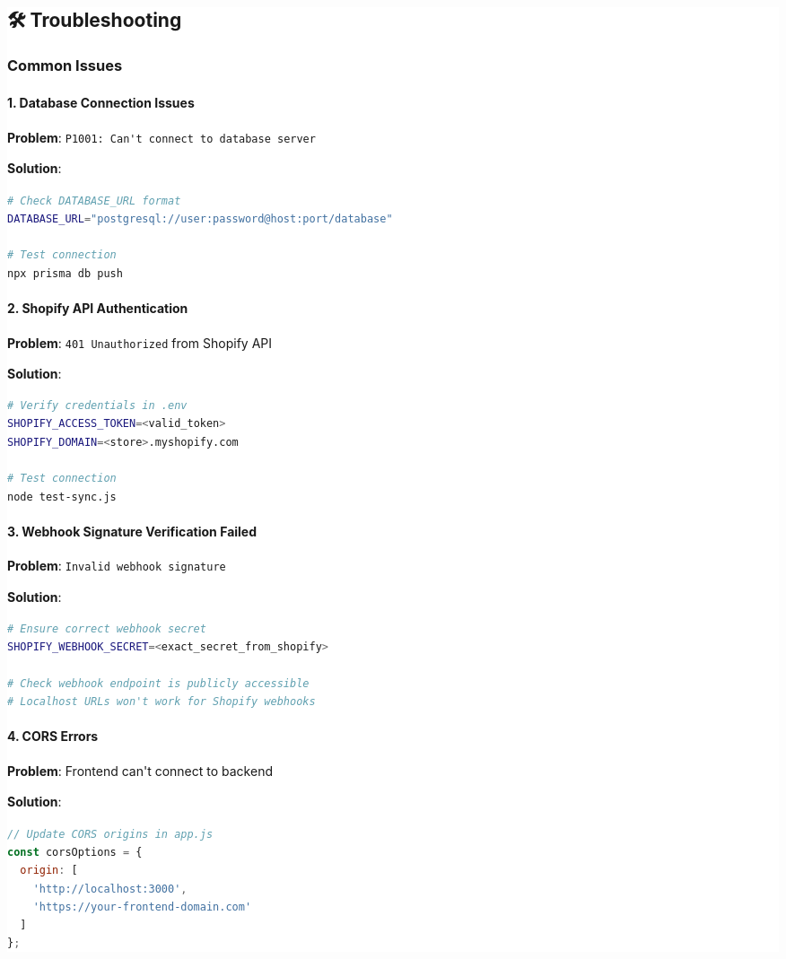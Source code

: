 ## 🛠️ Troubleshooting

### Common Issues

#### 1. Database Connection Issues

**Problem**: `P1001: Can't connect to database server`

**Solution**:
```bash
# Check DATABASE_URL format
DATABASE_URL="postgresql://user:password@host:port/database"

# Test connection
npx prisma db push
```

#### 2. Shopify API Authentication

**Problem**: `401 Unauthorized` from Shopify API

**Solution**:
```bash
# Verify credentials in .env
SHOPIFY_ACCESS_TOKEN=<valid_token>
SHOPIFY_DOMAIN=<store>.myshopify.com

# Test connection
node test-sync.js
```

#### 3. Webhook Signature Verification Failed

**Problem**: `Invalid webhook signature`

**Solution**:
```bash
# Ensure correct webhook secret
SHOPIFY_WEBHOOK_SECRET=<exact_secret_from_shopify>

# Check webhook endpoint is publicly accessible
# Localhost URLs won't work for Shopify webhooks
```

#### 4. CORS Errors

**Problem**: Frontend can't connect to backend

**Solution**:
```javascript
// Update CORS origins in app.js
const corsOptions = {
  origin: [
    'http://localhost:3000',
    'https://your-frontend-domain.com'
  ]
};
```
